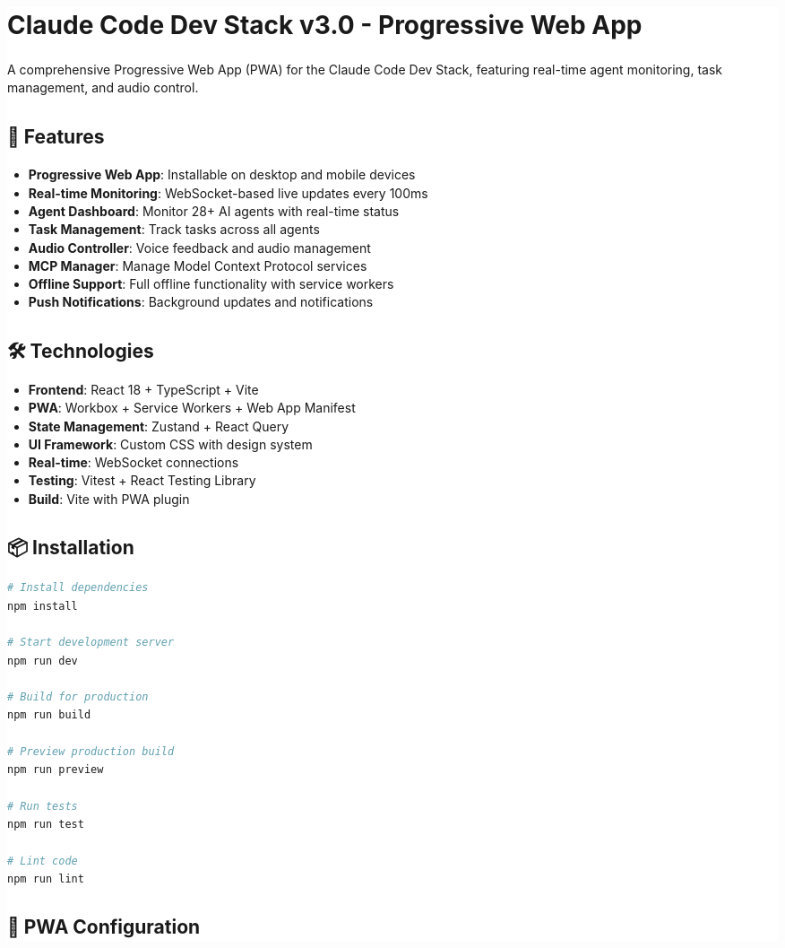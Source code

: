 # Claude Code Dev Stack v3.0 - Progressive Web App

A comprehensive Progressive Web App (PWA) for the Claude Code Dev Stack, featuring real-time agent monitoring, task management, and audio control.

## 🚀 Features

- **Progressive Web App**: Installable on desktop and mobile devices
- **Real-time Monitoring**: WebSocket-based live updates every 100ms
- **Agent Dashboard**: Monitor 28+ AI agents with real-time status
- **Task Management**: Track tasks across all agents
- **Audio Controller**: Voice feedback and audio management
- **MCP Manager**: Manage Model Context Protocol services
- **Offline Support**: Full offline functionality with service workers
- **Push Notifications**: Background updates and notifications

## 🛠 Technologies

- **Frontend**: React 18 + TypeScript + Vite
- **PWA**: Workbox + Service Workers + Web App Manifest
- **State Management**: Zustand + React Query
- **UI Framework**: Custom CSS with design system
- **Real-time**: WebSocket connections
- **Testing**: Vitest + React Testing Library
- **Build**: Vite with PWA plugin

## 📦 Installation

```bash
# Install dependencies
npm install

# Start development server
npm run dev

# Build for production
npm run build

# Preview production build
npm run preview

# Run tests
npm run test

# Lint code
npm run lint
```

## 🔧 PWA Configuration
